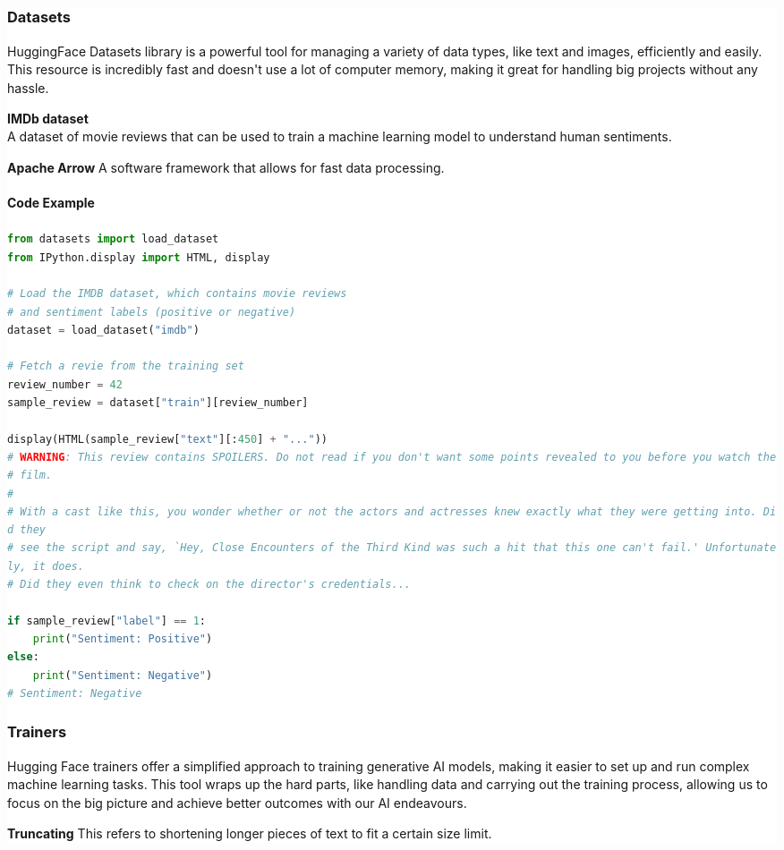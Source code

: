 ### Datasets
HuggingFace Datasets library is a powerful tool for managing a variety of data types, like text and images, efficiently and easily. This resource is incredibly fast and doesn't use a lot of computer memory, making it great for handling big projects without any hassle.

**IMDb dataset**  
A dataset of movie reviews that can be used to train a machine learning model to understand human sentiments.

**Apache Arrow** 
A software framework that allows for fast data processing.


#### Code Example
```python
from datasets import load_dataset
from IPython.display import HTML, display

# Load the IMDB dataset, which contains movie reviews
# and sentiment labels (positive or negative)
dataset = load_dataset("imdb")

# Fetch a revie from the training set
review_number = 42
sample_review = dataset["train"][review_number]

display(HTML(sample_review["text"][:450] + "..."))
# WARNING: This review contains SPOILERS. Do not read if you don't want some points revealed to you before you watch the
# film.
# 
# With a cast like this, you wonder whether or not the actors and actresses knew exactly what they were getting into. Did they
# see the script and say, `Hey, Close Encounters of the Third Kind was such a hit that this one can't fail.' Unfortunately, it does.
# Did they even think to check on the director's credentials...

if sample_review["label"] == 1:
    print("Sentiment: Positive")
else:
    print("Sentiment: Negative")
# Sentiment: Negative
```


### Trainers
Hugging Face trainers offer a simplified approach to training generative AI models, making it easier to set up and run complex machine learning tasks. This tool wraps up the hard parts, like handling data and carrying out the training process, allowing us to focus on the big picture and achieve better outcomes with our AI endeavours.

**Truncating**
This refers to shortening longer pieces of text to fit a certain size limit.

